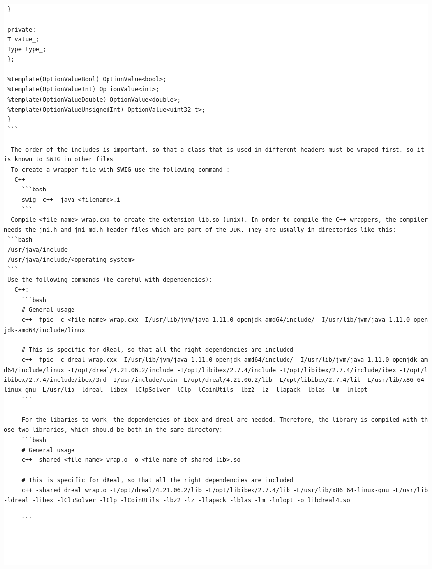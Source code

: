    ```
    }

    private:
    T value_;
    Type type_;
    };

    %template(OptionValueBool) OptionValue<bool>;
    %template(OptionValueInt) OptionValue<int>;
    %template(OptionValueDouble) OptionValue<double>;
    %template(OptionValueUnsignedInt) OptionValue<uint32_t>;
    }
    ```

- The order of the includes is important, so that a class that is used in different headers must be wraped first, so it is known to SWIG in other files
- To create a wrapper file with SWIG use the following command :
    - C++ 
        ```bash
        swig -c++ -java <filename>.i 
        ``` 
- Compile <file_name>_wrap.cxx to create the extension lib.so (unix). In order to compile the C++ wrappers, the compiler needs the jni.h and jni_md.h header files which are part of the JDK. They are usually in directories like this:
    ```bash
    /usr/java/include
    /usr/java/include/<operating_system>
    ```
    Use the following commands (be careful with dependencies):
    - C++:
        ```bash
        # General usage
        c++ -fpic -c <file_name>_wrap.cxx -I/usr/lib/jvm/java-1.11.0-openjdk-amd64/include/ -I/usr/lib/jvm/java-1.11.0-openjdk-amd64/include/linux  
        
        # This is specific for dReal, so that all the right dependencies are included
        c++ -fpic -c dreal_wrap.cxx -I/usr/lib/jvm/java-1.11.0-openjdk-amd64/include/ -I/usr/lib/jvm/java-1.11.0-openjdk-amd64/include/linux -I/opt/dreal/4.21.06.2/include -I/opt/libibex/2.7.4/include -I/opt/libibex/2.7.4/include/ibex -I/opt/libibex/2.7.4/include/ibex/3rd -I/usr/include/coin -L/opt/dreal/4.21.06.2/lib -L/opt/libibex/2.7.4/lib -L/usr/lib/x86_64-linux-gnu -L/usr/lib -ldreal -libex -lClpSolver -lClp -lCoinUtils -lbz2 -lz -llapack -lblas -lm -lnlopt
        ```

        For the libaries to work, the dependencies of ibex and dreal are needed. Therefore, the library is compiled with those two libraries, which should be both in the same directory:
        ```bash
        # General usage
        c++ -shared <file_name>_wrap.o -o <file_name_of_shared_lib>.so
      
        # This is specific for dReal, so that all the right dependencies are included
        c++ -shared dreal_wrap.o -L/opt/dreal/4.21.06.2/lib -L/opt/libibex/2.7.4/lib -L/usr/lib/x86_64-linux-gnu -L/usr/lib -ldreal -libex -lClpSolver -lClp -lCoinUtils -lbz2 -lz -llapack -lblas -lm -lnlopt -o libdreal4.so

        ```




